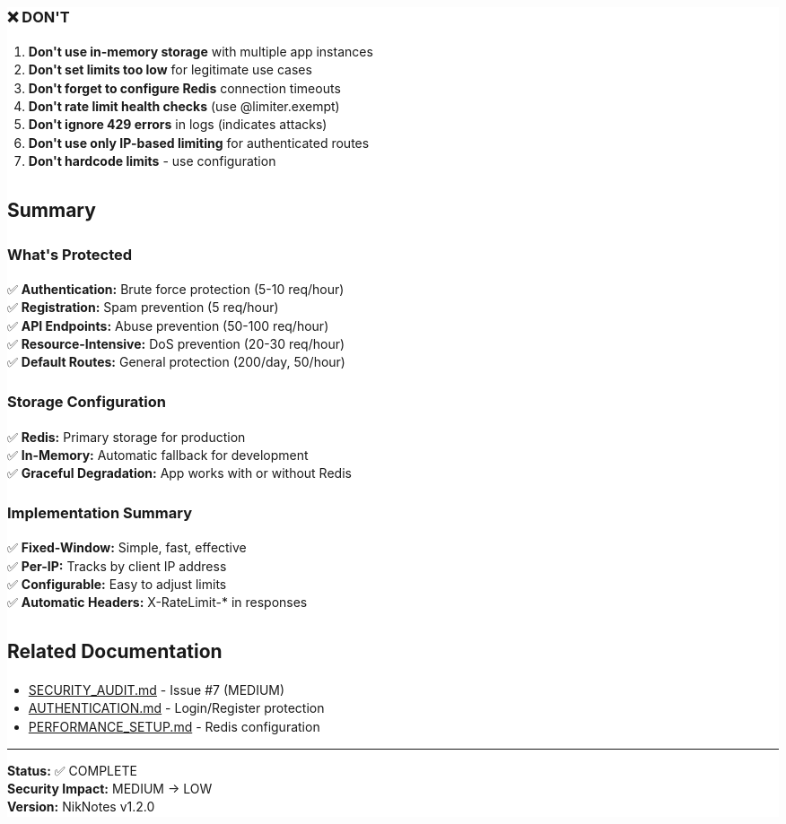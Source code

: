### ❌ DON'T

1. **Don't use in-memory storage** with multiple app instances
2. **Don't set limits too low** for legitimate use cases
3. **Don't forget to configure Redis** connection timeouts
4. **Don't rate limit health checks** (use @limiter.exempt)
5. **Don't ignore 429 errors** in logs (indicates attacks)
6. **Don't use only IP-based limiting** for authenticated routes
7. **Don't hardcode limits** - use configuration

## Summary

### What's Protected

✅ **Authentication:** Brute force protection (5-10 req/hour)  
✅ **Registration:** Spam prevention (5 req/hour)  
✅ **API Endpoints:** Abuse prevention (50-100 req/hour)  
✅ **Resource-Intensive:** DoS prevention (20-30 req/hour)  
✅ **Default Routes:** General protection (200/day, 50/hour)

### Storage Configuration

✅ **Redis:** Primary storage for production  
✅ **In-Memory:** Automatic fallback for development  
✅ **Graceful Degradation:** App works with or without Redis

### Implementation Summary

✅ **Fixed-Window:** Simple, fast, effective  
✅ **Per-IP:** Tracks by client IP address  
✅ **Configurable:** Easy to adjust limits  
✅ **Automatic Headers:** X-RateLimit-\* in responses

## Related Documentation

- [SECURITY_AUDIT.md](SECURITY_AUDIT.md) - Issue #7 (MEDIUM)
- [AUTHENTICATION.md](AUTHENTICATION.md) - Login/Register protection
- [PERFORMANCE_SETUP.md](PERFORMANCE_SETUP.md) - Redis configuration

---

**Status:** ✅ COMPLETE  
**Security Impact:** MEDIUM → LOW  
**Version:** NikNotes v1.2.0
